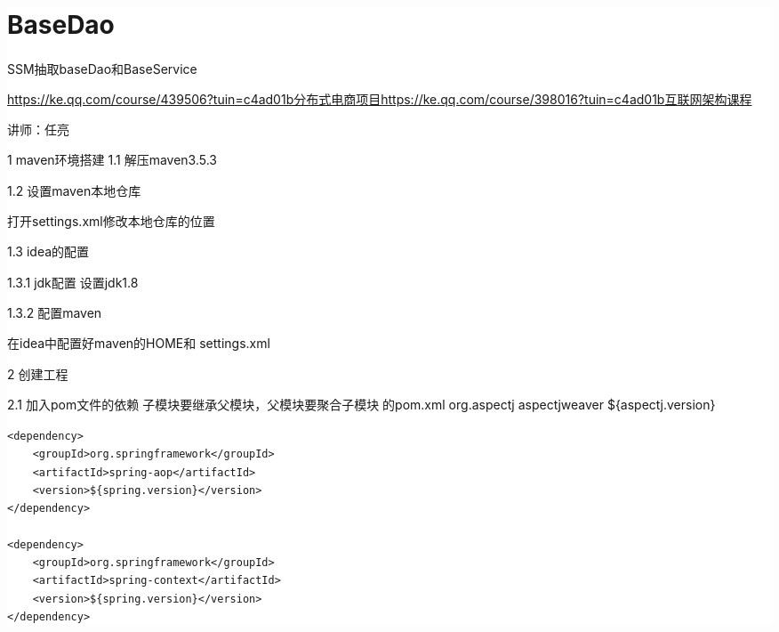 # BaseDao
SSM抽取baseDao和BaseService




https://ke.qq.com/course/439506?tuin=c4ad01b分布式电商项目https://ke.qq.com/course/398016?tuin=c4ad01b互联网架构课程





讲师：任亮






 
1	maven环境搭建
1.1	解压maven3.5.3
 
1.2	设置maven本地仓库
 

打开settings.xml修改本地仓库的位置
 
1.3	idea的配置

1.3.1	jdk配置
设置jdk1.8
 
 

1.3.2	配置maven

在idea中配置好maven的HOME和 settings.xml
 
2	创建工程
 
2.1	加入pom文件的依赖
子模块要继承父模块，父模块要聚合子模块
的pom.xml
<dependencies>
    <!-- spring -->
    <dependency>
        <groupId>org.aspectj</groupId>
        <artifactId>aspectjweaver</artifactId>
        <version>${aspectj.version}</version>
    </dependency>

    <dependency>
        <groupId>org.springframework</groupId>
        <artifactId>spring-aop</artifactId>
        <version>${spring.version}</version>
    </dependency>

    <dependency>
        <groupId>org.springframework</groupId>
        <artifactId>spring-context</artifactId>
        <version>${spring.version}</version>
    </dependency>
